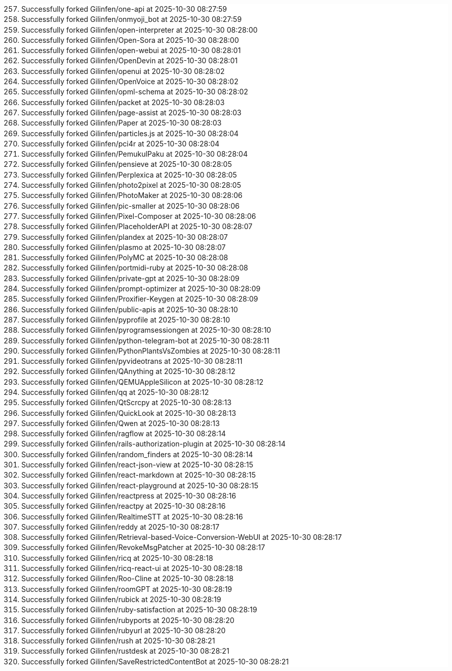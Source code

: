 257. Successfully forked Gilinfen/one-api at 2025-10-30 08:27:59
258. Successfully forked Gilinfen/onmyoji_bot at 2025-10-30 08:27:59
259. Successfully forked Gilinfen/open-interpreter at 2025-10-30 08:28:00
260. Successfully forked Gilinfen/Open-Sora at 2025-10-30 08:28:00
261. Successfully forked Gilinfen/open-webui at 2025-10-30 08:28:01
262. Successfully forked Gilinfen/OpenDevin at 2025-10-30 08:28:01
263. Successfully forked Gilinfen/openui at 2025-10-30 08:28:02
264. Successfully forked Gilinfen/OpenVoice at 2025-10-30 08:28:02
265. Successfully forked Gilinfen/opml-schema at 2025-10-30 08:28:02
266. Successfully forked Gilinfen/packet at 2025-10-30 08:28:03
267. Successfully forked Gilinfen/page-assist at 2025-10-30 08:28:03
268. Successfully forked Gilinfen/Paper at 2025-10-30 08:28:03
269. Successfully forked Gilinfen/particles.js at 2025-10-30 08:28:04
270. Successfully forked Gilinfen/pci4r at 2025-10-30 08:28:04
271. Successfully forked Gilinfen/PemukulPaku at 2025-10-30 08:28:04
272. Successfully forked Gilinfen/pensieve at 2025-10-30 08:28:05
273. Successfully forked Gilinfen/Perplexica at 2025-10-30 08:28:05
274. Successfully forked Gilinfen/photo2pixel at 2025-10-30 08:28:05
275. Successfully forked Gilinfen/PhotoMaker at 2025-10-30 08:28:06
276. Successfully forked Gilinfen/pic-smaller at 2025-10-30 08:28:06
277. Successfully forked Gilinfen/Pixel-Composer at 2025-10-30 08:28:06
278. Successfully forked Gilinfen/PlaceholderAPI at 2025-10-30 08:28:07
279. Successfully forked Gilinfen/plandex at 2025-10-30 08:28:07
280. Successfully forked Gilinfen/plasmo at 2025-10-30 08:28:07
281. Successfully forked Gilinfen/PolyMC at 2025-10-30 08:28:08
282. Successfully forked Gilinfen/portmidi-ruby at 2025-10-30 08:28:08
283. Successfully forked Gilinfen/private-gpt at 2025-10-30 08:28:09
284. Successfully forked Gilinfen/prompt-optimizer at 2025-10-30 08:28:09
285. Successfully forked Gilinfen/Proxifier-Keygen at 2025-10-30 08:28:09
286. Successfully forked Gilinfen/public-apis at 2025-10-30 08:28:10
287. Successfully forked Gilinfen/pyprofile at 2025-10-30 08:28:10
288. Successfully forked Gilinfen/pyrogramsessiongen at 2025-10-30 08:28:10
289. Successfully forked Gilinfen/python-telegram-bot at 2025-10-30 08:28:11
290. Successfully forked Gilinfen/PythonPlantsVsZombies at 2025-10-30 08:28:11
291. Successfully forked Gilinfen/pyvideotrans at 2025-10-30 08:28:11
292. Successfully forked Gilinfen/QAnything at 2025-10-30 08:28:12
293. Successfully forked Gilinfen/QEMUAppleSilicon at 2025-10-30 08:28:12
294. Successfully forked Gilinfen/qq at 2025-10-30 08:28:12
295. Successfully forked Gilinfen/QtScrcpy at 2025-10-30 08:28:13
296. Successfully forked Gilinfen/QuickLook at 2025-10-30 08:28:13
297. Successfully forked Gilinfen/Qwen at 2025-10-30 08:28:13
298. Successfully forked Gilinfen/ragflow at 2025-10-30 08:28:14
299. Successfully forked Gilinfen/rails-authorization-plugin at 2025-10-30 08:28:14
300. Successfully forked Gilinfen/random_finders at 2025-10-30 08:28:14
301. Successfully forked Gilinfen/react-json-view at 2025-10-30 08:28:15
302. Successfully forked Gilinfen/react-markdown at 2025-10-30 08:28:15
303. Successfully forked Gilinfen/react-playground at 2025-10-30 08:28:15
304. Successfully forked Gilinfen/reactpress at 2025-10-30 08:28:16
305. Successfully forked Gilinfen/reactpy at 2025-10-30 08:28:16
306. Successfully forked Gilinfen/RealtimeSTT at 2025-10-30 08:28:16
307. Successfully forked Gilinfen/reddy at 2025-10-30 08:28:17
308. Successfully forked Gilinfen/Retrieval-based-Voice-Conversion-WebUI at 2025-10-30 08:28:17
309. Successfully forked Gilinfen/RevokeMsgPatcher at 2025-10-30 08:28:17
310. Successfully forked Gilinfen/ricq at 2025-10-30 08:28:18
311. Successfully forked Gilinfen/ricq-react-ui at 2025-10-30 08:28:18
312. Successfully forked Gilinfen/Roo-Cline at 2025-10-30 08:28:18
313. Successfully forked Gilinfen/roomGPT at 2025-10-30 08:28:19
314. Successfully forked Gilinfen/rubick at 2025-10-30 08:28:19
315. Successfully forked Gilinfen/ruby-satisfaction at 2025-10-30 08:28:19
316. Successfully forked Gilinfen/rubyports at 2025-10-30 08:28:20
317. Successfully forked Gilinfen/rubyurl at 2025-10-30 08:28:20
318. Successfully forked Gilinfen/rush at 2025-10-30 08:28:21
319. Successfully forked Gilinfen/rustdesk at 2025-10-30 08:28:21
320. Successfully forked Gilinfen/SaveRestrictedContentBot at 2025-10-30 08:28:21